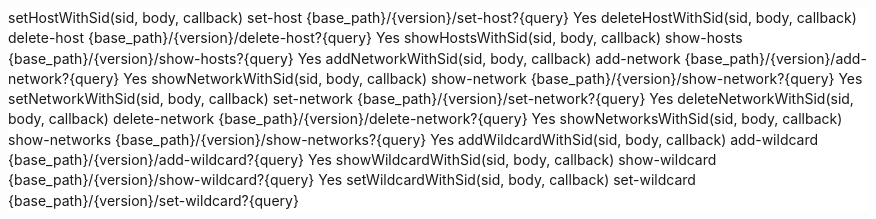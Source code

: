   <tr>
    <td style="padding:15px">setHostWithSid(sid, body, callback)</td>
    <td style="padding:15px">set-host</td>
    <td style="padding:15px">{base_path}/{version}/set-host?{query}</td>
    <td style="padding:15px">Yes</td>
  </tr>
  <tr>
    <td style="padding:15px">deleteHostWithSid(sid, body, callback)</td>
    <td style="padding:15px">delete-host</td>
    <td style="padding:15px">{base_path}/{version}/delete-host?{query}</td>
    <td style="padding:15px">Yes</td>
  </tr>
  <tr>
    <td style="padding:15px">showHostsWithSid(sid, body, callback)</td>
    <td style="padding:15px">show-hosts</td>
    <td style="padding:15px">{base_path}/{version}/show-hosts?{query}</td>
    <td style="padding:15px">Yes</td>
  </tr>
  <tr>
    <td style="padding:15px">addNetworkWithSid(sid, body, callback)</td>
    <td style="padding:15px">add-network</td>
    <td style="padding:15px">{base_path}/{version}/add-network?{query}</td>
    <td style="padding:15px">Yes</td>
  </tr>
  <tr>
    <td style="padding:15px">showNetworkWithSid(sid, body, callback)</td>
    <td style="padding:15px">show-network</td>
    <td style="padding:15px">{base_path}/{version}/show-network?{query}</td>
    <td style="padding:15px">Yes</td>
  </tr>
  <tr>
    <td style="padding:15px">setNetworkWithSid(sid, body, callback)</td>
    <td style="padding:15px">set-network</td>
    <td style="padding:15px">{base_path}/{version}/set-network?{query}</td>
    <td style="padding:15px">Yes</td>
  </tr>
  <tr>
    <td style="padding:15px">deleteNetworkWithSid(sid, body, callback)</td>
    <td style="padding:15px">delete-network</td>
    <td style="padding:15px">{base_path}/{version}/delete-network?{query}</td>
    <td style="padding:15px">Yes</td>
  </tr>
  <tr>
    <td style="padding:15px">showNetworksWithSid(sid, body, callback)</td>
    <td style="padding:15px">show-networks</td>
    <td style="padding:15px">{base_path}/{version}/show-networks?{query}</td>
    <td style="padding:15px">Yes</td>
  </tr>
  <tr>
    <td style="padding:15px">addWildcardWithSid(sid, body, callback)</td>
    <td style="padding:15px">add-wildcard</td>
    <td style="padding:15px">{base_path}/{version}/add-wildcard?{query}</td>
    <td style="padding:15px">Yes</td>
  </tr>
  <tr>
    <td style="padding:15px">showWildcardWithSid(sid, body, callback)</td>
    <td style="padding:15px">show-wildcard</td>
    <td style="padding:15px">{base_path}/{version}/show-wildcard?{query}</td>
    <td style="padding:15px">Yes</td>
  </tr>
  <tr>
    <td style="padding:15px">setWildcardWithSid(sid, body, callback)</td>
    <td style="padding:15px">set-wildcard</td>
    <td style="padding:15px">{base_path}/{version}/set-wildcard?{query}</td>